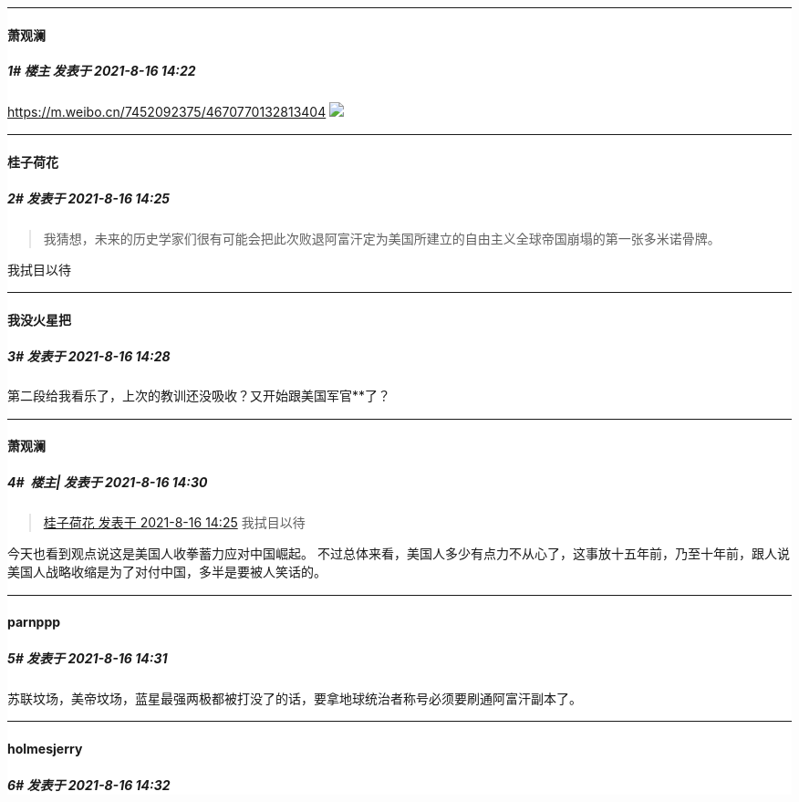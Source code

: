 

*****

####  萧观澜  
##### 1#       楼主       发表于 2021-8-16 14:22


https://m.weibo.cn/7452092375/4670770132813404
<img src="https://p.sda1.dev/2/e3969f25e18c5c3833ee6d4b6fe03031/IMG_282558D176A6D6B34AF90DDC34D4C8CB.jpeg" referrerpolicy="no-referrer">


*****

####  桂子荷花  
##### 2#       发表于 2021-8-16 14:25


<blockquote>我猜想，未来的历史学家们很有可能会把此次败退阿富汗定为美国所建立的自由主义全球帝国崩塌的第一张多米诺骨牌。</blockquote>

我拭目以待


*****

####  我没火星把  
##### 3#       发表于 2021-8-16 14:28


第二段给我看乐了，上次的教训还没吸收？又开始跟美国军官**了？


*****

####  萧观澜  
##### 4#         楼主| 发表于 2021-8-16 14:30


<blockquote><a href="httphttps://bbs.saraba1st.com/2b/forum.php?mod=redirect&amp;goto=findpost&amp;pid=52391376&amp;ptid=2021125" target="_blank">桂子荷花 发表于 2021-8-16 14:25</a>
我拭目以待</blockquote>
今天也看到观点说这是美国人收拳蓄力应对中国崛起。
不过总体来看，美国人多少有点力不从心了，这事放十五年前，乃至十年前，跟人说美国人战略收缩是为了对付中国，多半是要被人笑话的。


*****

####  parnppp  
##### 5#       发表于 2021-8-16 14:31


苏联坟场，美帝坟场，蓝星最强两极都被打没了的话，要拿地球统治者称号必须要刷通阿富汗副本了。


*****

####  holmesjerry  
##### 6#       发表于 2021-8-16 14:32
